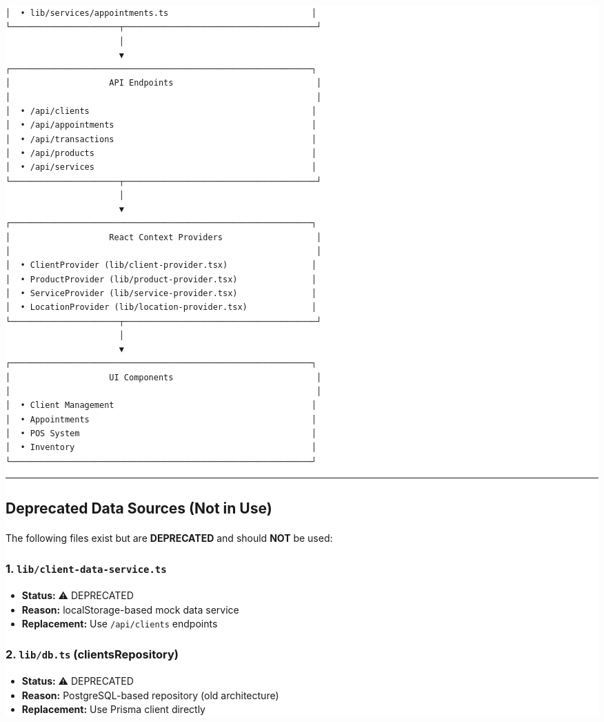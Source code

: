 ```
│  • lib/services/appointments.ts                             │
└──────────────────────┬───────────────────────────────────────┘
                       │
                       ▼
┌─────────────────────────────────────────────────────────────┐
│                    API Endpoints                             │
│                                                              │
│  • /api/clients                                             │
│  • /api/appointments                                        │
│  • /api/transactions                                        │
│  • /api/products                                            │
│  • /api/services                                            │
└──────────────────────┬───────────────────────────────────────┘
                       │
                       ▼
┌─────────────────────────────────────────────────────────────┐
│                    React Context Providers                   │
│                                                              │
│  • ClientProvider (lib/client-provider.tsx)                 │
│  • ProductProvider (lib/product-provider.tsx)               │
│  • ServiceProvider (lib/service-provider.tsx)               │
│  • LocationProvider (lib/location-provider.tsx)             │
└──────────────────────┬───────────────────────────────────────┘
                       │
                       ▼
┌─────────────────────────────────────────────────────────────┐
│                    UI Components                             │
│                                                              │
│  • Client Management                                        │
│  • Appointments                                             │
│  • POS System                                               │
│  • Inventory                                                │
└─────────────────────────────────────────────────────────────┘
```

---

## Deprecated Data Sources (Not in Use)

The following files exist but are **DEPRECATED** and should **NOT** be used:

### 1. `lib/client-data-service.ts`
- **Status:** ⚠️ DEPRECATED
- **Reason:** localStorage-based mock data service
- **Replacement:** Use `/api/clients` endpoints

### 2. `lib/db.ts` (clientsRepository)
- **Status:** ⚠️ DEPRECATED
- **Reason:** PostgreSQL-based repository (old architecture)
- **Replacement:** Use Prisma client directly
